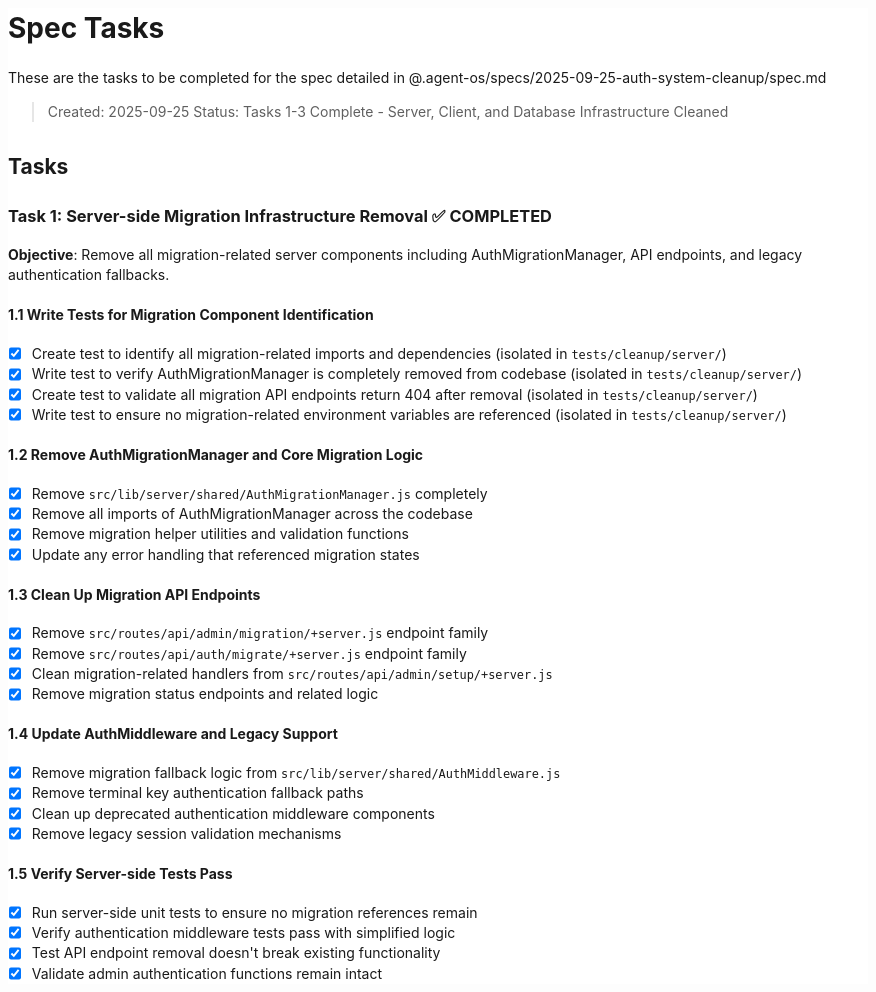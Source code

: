 # Spec Tasks

These are the tasks to be completed for the spec detailed in @.agent-os/specs/2025-09-25-auth-system-cleanup/spec.md

> Created: 2025-09-25
> Status: Tasks 1-3 Complete - Server, Client, and Database Infrastructure Cleaned

## Tasks

### Task 1: Server-side Migration Infrastructure Removal ✅ COMPLETED

**Objective**: Remove all migration-related server components including AuthMigrationManager, API endpoints, and legacy authentication fallbacks.

#### 1.1 Write Tests for Migration Component Identification

- [x] Create test to identify all migration-related imports and dependencies (isolated in `tests/cleanup/server/`)
- [x] Write test to verify AuthMigrationManager is completely removed from codebase (isolated in `tests/cleanup/server/`)
- [x] Create test to validate all migration API endpoints return 404 after removal (isolated in `tests/cleanup/server/`)
- [x] Write test to ensure no migration-related environment variables are referenced (isolated in `tests/cleanup/server/`)

#### 1.2 Remove AuthMigrationManager and Core Migration Logic

- [x] Remove `src/lib/server/shared/AuthMigrationManager.js` completely
- [x] Remove all imports of AuthMigrationManager across the codebase
- [x] Remove migration helper utilities and validation functions
- [x] Update any error handling that referenced migration states

#### 1.3 Clean Up Migration API Endpoints

- [x] Remove `src/routes/api/admin/migration/+server.js` endpoint family
- [x] Remove `src/routes/api/auth/migrate/+server.js` endpoint family
- [x] Clean migration-related handlers from `src/routes/api/admin/setup/+server.js`
- [x] Remove migration status endpoints and related logic

#### 1.4 Update AuthMiddleware and Legacy Support

- [x] Remove migration fallback logic from `src/lib/server/shared/AuthMiddleware.js`
- [x] Remove terminal key authentication fallback paths
- [x] Clean up deprecated authentication middleware components
- [x] Remove legacy session validation mechanisms

#### 1.5 Verify Server-side Tests Pass

- [x] Run server-side unit tests to ensure no migration references remain
- [x] Verify authentication middleware tests pass with simplified logic
- [x] Test API endpoint removal doesn't break existing functionality
- [x] Validate admin authentication functions remain intact
